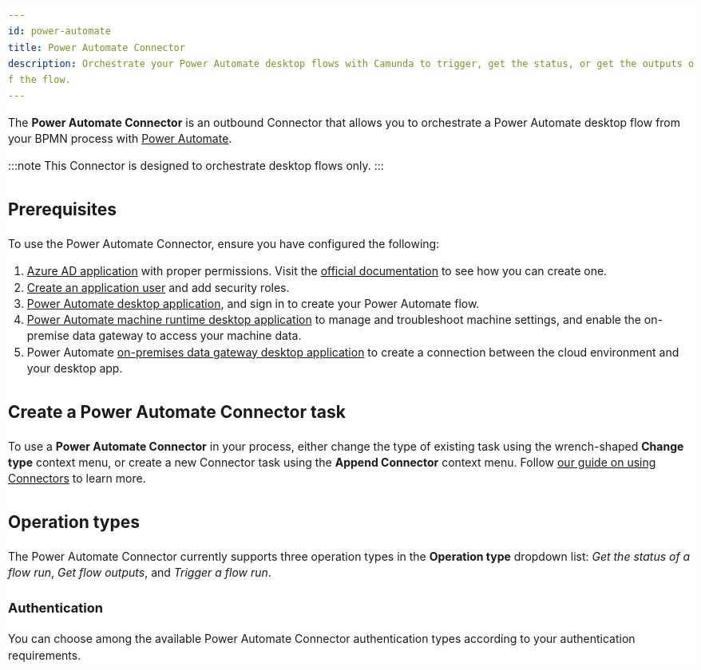 ```yaml
---
id: power-automate
title: Power Automate Connector
description: Orchestrate your Power Automate desktop flows with Camunda to trigger, get the status, or get the outputs of the flow.
---
```


The **Power Automate Connector** is an outbound Connector that allows you to orchestrate a Power Automate desktop flow from your BPMN process with [Power Automate](https://powerautomate.microsoft.com).

:::note
This Connector is designed to orchestrate desktop flows only.
:::

## Prerequisites

To use the Power Automate Connector, ensure you have configured the following:

1. [Azure AD application](https://portal.azure.com) with proper permissions. Visit the [official documentation](https://learn.microsoft.com/en-us/power-apps/developer/data-platform/walkthrough-register-app-azure-active-directory#create-an-application-registration) to see how you can create one.
2. [Create an application user](https://learn.microsoft.com/en-us/power-platform/admin/manage-application-users#create-an-application-user) and add security roles.
3. [Power Automate desktop application](https://learn.microsoft.com/en-us/power-automate/desktop-flows/install), and sign in to create your Power Automate flow.
4. [Power Automate machine runtime desktop application](https://learn.microsoft.com/en-us/power-automate/desktop-flows/manage-machines#register-a-new-machine) to manage and troubleshoot machine settings, and enable the on-premise data gateway to access your machine data.
5. Power Automate [on-premises data gateway desktop application](https://learn.microsoft.com/en-us/power-automate/desktop-flows/install#install-an-on-premises-data-gateway) to create a connection between the cloud environment and your desktop app.

## Create a Power Automate Connector task

To use a **Power Automate Connector** in your process, either change the type of existing task using the wrench-shaped **Change type** context menu, or create a new Connector task using the **Append Connector** context menu. Follow [our guide on using Connectors](/components/connectors/use-connectors/index.md) to learn more.

## Operation types

The Power Automate Connector currently supports three operation types in the **Operation type** dropdown list: _Get the status of a flow run_, _Get flow outputs_, and _Trigger a flow run_.

### Authentication

You can choose among the available Power Automate Connector authentication types according to your authentication requirements.
